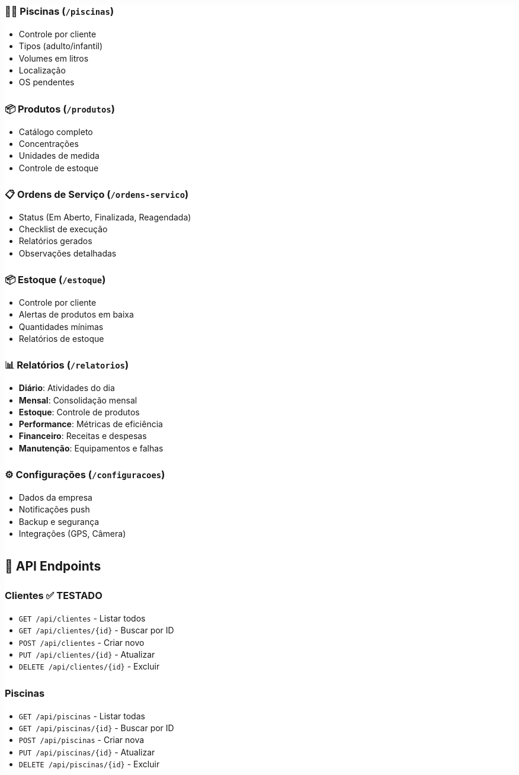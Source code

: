 ### 🏊‍♂️ **Piscinas** (`/piscinas`)
- Controle por cliente
- Tipos (adulto/infantil)
- Volumes em litros
- Localização
- OS pendentes

### 📦 **Produtos** (`/produtos`)
- Catálogo completo
- Concentrações
- Unidades de medida
- Controle de estoque

### 📋 **Ordens de Serviço** (`/ordens-servico`)
- Status (Em Aberto, Finalizada, Reagendada)
- Checklist de execução
- Relatórios gerados
- Observações detalhadas

### 📦 **Estoque** (`/estoque`)
- Controle por cliente
- Alertas de produtos em baixa
- Quantidades mínimas
- Relatórios de estoque

### 📊 **Relatórios** (`/relatorios`)
- **Diário**: Atividades do dia
- **Mensal**: Consolidação mensal
- **Estoque**: Controle de produtos
- **Performance**: Métricas de eficiência
- **Financeiro**: Receitas e despesas
- **Manutenção**: Equipamentos e falhas

### ⚙️ **Configurações** (`/configuracoes`)
- Dados da empresa
- Notificações push
- Backup e segurança
- Integrações (GPS, Câmera)

## 🔧 **API Endpoints**

### Clientes ✅ **TESTADO**
- `GET /api/clientes` - Listar todos
- `GET /api/clientes/{id}` - Buscar por ID
- `POST /api/clientes` - Criar novo
- `PUT /api/clientes/{id}` - Atualizar
- `DELETE /api/clientes/{id}` - Excluir

### Piscinas
- `GET /api/piscinas` - Listar todas
- `GET /api/piscinas/{id}` - Buscar por ID
- `POST /api/piscinas` - Criar nova
- `PUT /api/piscinas/{id}` - Atualizar
- `DELETE /api/piscinas/{id}` - Excluir

